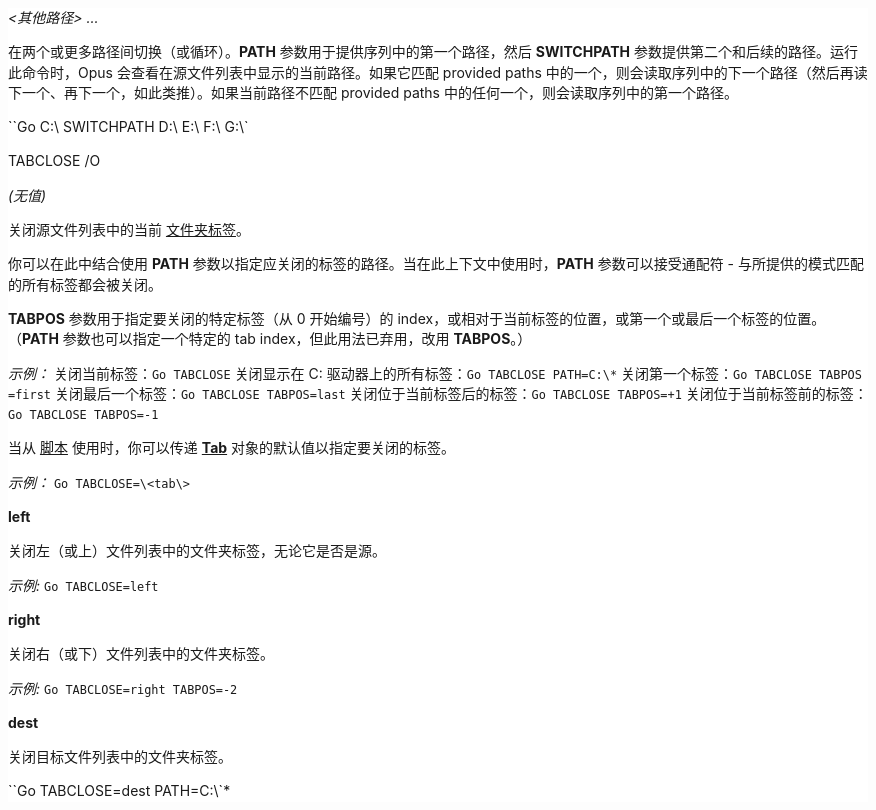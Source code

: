 *\<其他路径\> ...*</td><td>

在两个或更多路径间切换（或循环）。**PATH** 参数用于提供序列中的第一个路径，然后 **SWITCHPATH** 参数提供第二个和后续的路径。运行此命令时，Opus 会查看在源文件列表中显示的当前路径。如果它匹配 provided paths 中的一个，则会读取序列中的下一个路径（然后再读下一个、再下一个，如此类推）。如果当前路径不匹配 provided paths 中的任何一个，则会读取序列中的第一个路径。

\`\`Go C:\\ SWITCHPATH D:\\ E:\\ F:\\ G:\\\`
</td></tr><tr><td>
TABCLOSE</td><td>
/O</td><td>

*(无值)*</td><td>

关闭源文件列表中的当前 [文件夹标签](/Manual/basic_concepts/the_lister/tabs/README.zh.md)。

你可以在此中结合使用 **PATH** 参数以指定应关闭的标签的路径。当在此上下文中使用时，**PATH** 参数可以接受通配符 - 与所提供的模式匹配的所有标签都会被关闭。

**TABPOS** 参数用于指定要关闭的特定标签（从 0 开始编号）的 index，或相对于当前标签的位置，或第一个或最后一个标签的位置。（**PATH** 参数也可以指定一个特定的 tab index，但此用法已弃用，改用 **TABPOS**。）

*示例：* 关闭当前标签：`Go TABCLOSE`
关闭显示在 C: 驱动器上的所有标签：`Go TABCLOSE PATH=C:\*`
关闭第一个标签：`Go TABCLOSE TABPOS=first`
关闭最后一个标签：`Go TABCLOSE TABPOS=last`
关闭位于当前标签后的标签：`Go TABCLOSE TABPOS=+1`
关闭位于当前标签前的标签：`Go TABCLOSE TABPOS=-1`

当从 [脚本](/Manual/scripting/README.zh.md) 使用时，你可以传递 **[Tab](../../scripting_reference/scripting_objects/tab.zh.md)** 对象的默认值以指定要关闭的标签。

*示例：* `Go TABCLOSE=\<tab\>`
</td></tr><tr><td>
</td><td>
</td><td>

**left**</td><td>

关闭左（或上）文件列表中的文件夹标签，无论它是否是源。

*示例:* `Go TABCLOSE=left`
</td></tr><tr><td>
</td><td>
</td><td>

**right**</td><td>

关闭右（或下）文件列表中的文件夹标签。

*示例:* `Go TABCLOSE=right TABPOS=-2`
</td></tr><tr><td>
</td><td>
</td><td>

**dest**</td><td>

关闭目标文件列表中的文件夹标签。

\`\`Go TABCLOSE=dest PATH=C:\\\`\*
</td></tr><tr><td>
</td><td>
</td><td>
